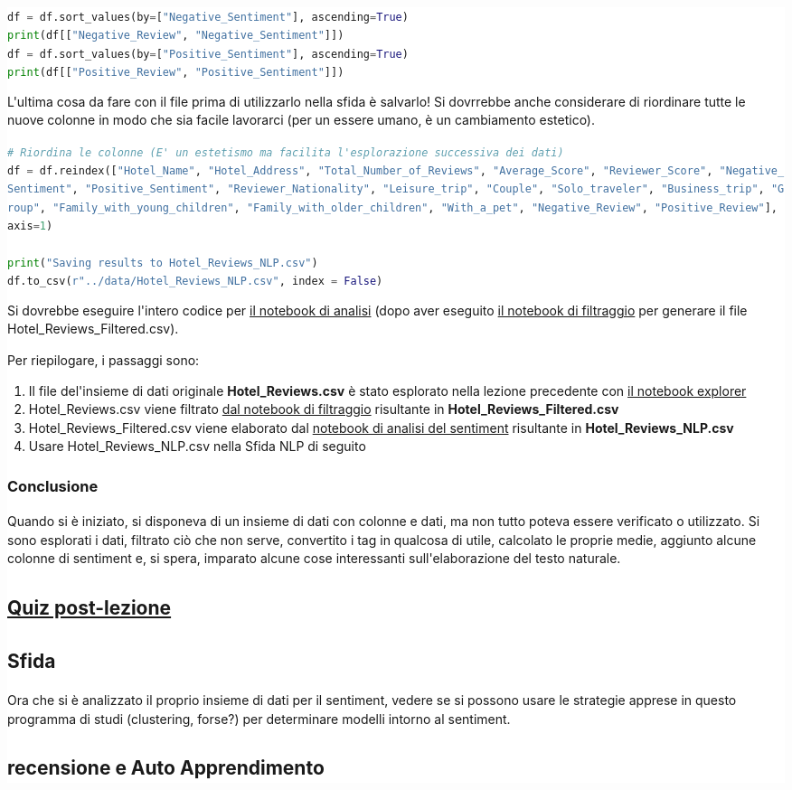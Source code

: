```python
df = df.sort_values(by=["Negative_Sentiment"], ascending=True)
print(df[["Negative_Review", "Negative_Sentiment"]])
df = df.sort_values(by=["Positive_Sentiment"], ascending=True)
print(df[["Positive_Review", "Positive_Sentiment"]])
```

L'ultima cosa da fare con il file prima di utilizzarlo nella sfida è salvarlo! Si dovrrebbe anche considerare di riordinare tutte le nuove colonne in modo che sia facile lavorarci (per un essere umano, è un cambiamento estetico).

```python
# Riordina le colonne (E' un estetismo ma facilita l'esplorazione successiva dei dati)
df = df.reindex(["Hotel_Name", "Hotel_Address", "Total_Number_of_Reviews", "Average_Score", "Reviewer_Score", "Negative_Sentiment", "Positive_Sentiment", "Reviewer_Nationality", "Leisure_trip", "Couple", "Solo_traveler", "Business_trip", "Group", "Family_with_young_children", "Family_with_older_children", "With_a_pet", "Negative_Review", "Positive_Review"], axis=1)

print("Saving results to Hotel_Reviews_NLP.csv")
df.to_csv(r"../data/Hotel_Reviews_NLP.csv", index = False)
```

Si dovrebbe eseguire l'intero codice per [il notebook di analisi](../solution/3-notebook.ipynb) (dopo aver eseguito [il notebook di filtraggio](../solution/1-notebook.ipynb) per generare il file Hotel_Reviews_Filtered.csv).

Per riepilogare, i passaggi sono:

1. Il file del'insieme di dati originale **Hotel_Reviews.csv** è stato esplorato nella lezione precedente con [il notebook explorer](../../4-Hotel-Reviews-1/solution/notebook.ipynb)
2. Hotel_Reviews.csv viene filtrato [dal notebook di filtraggio](../solution/1-notebook.ipynb) risultante in **Hotel_Reviews_Filtered.csv**
3. Hotel_Reviews_Filtered.csv viene elaborato dal [notebook di analisi del sentiment](../solution/3-notebook.ipynb) risultante in **Hotel_Reviews_NLP.csv**
4. Usare Hotel_Reviews_NLP.csv nella Sfida NLP di seguito

### Conclusione

Quando si è iniziato, si disponeva di un insieme di dati con colonne e dati, ma non tutto poteva essere verificato o utilizzato. Si sono esplorati i dati, filtrato ciò che non serve, convertito i tag in qualcosa di utile, calcolato le proprie medie, aggiunto alcune colonne di sentiment e, si spera, imparato alcune cose interessanti sull'elaborazione del testo naturale.

## [Quiz post-lezione](https://gray-sand-07a10f403.1.azurestaticapps.net/quiz/40/?loc=it)

## Sfida

Ora che si è analizzato il proprio insieme di dati per il sentiment, vedere se si possono usare le strategie apprese in questo programma di studi (clustering, forse?) per determinare modelli intorno al sentiment.

## recensione e Auto Apprendimento
